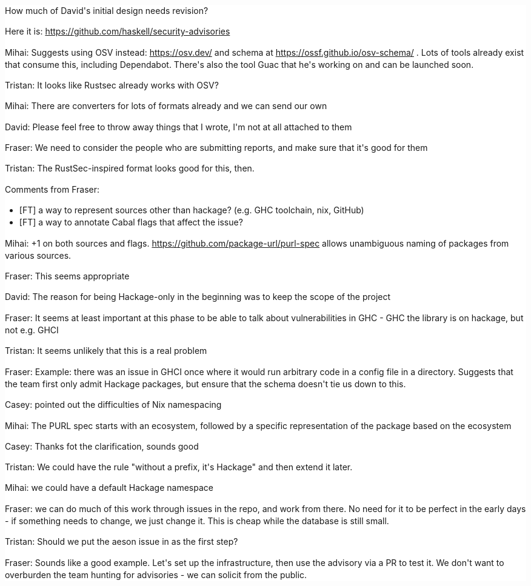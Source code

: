 How much of David's initial design needs revision?

Here it is: https://github.com/haskell/security-advisories



Mihai: Suggests using OSV instead:
https://osv.dev/ and schema at https://ossf.github.io/osv-schema/ . Lots of tools already exist that consume this, including Dependabot. There's also the tool Guac that he's working on and can be launched soon.

Tristan: It looks like Rustsec already works with OSV?

Mihai: There are converters for lots of formats already and we can send our own

David: Please feel free to throw away things that I wrote, I'm not at all attached to them

Fraser: We need to consider the people who are submitting reports, and make sure that it's good for them

Tristan: The RustSec-inspired format looks good for this, then.

Comments from Fraser:
* [FT] a way to represent sources other than hackage? (e.g. GHC toolchain, nix, GitHub)
* [FT] a way to annotate Cabal flags that affect the issue?

Mihai: +1 on both sources and flags. https://github.com/package-url/purl-spec allows unambiguous naming of packages from various sources.

Fraser: This seems appropriate

David: The reason for being Hackage-only in the beginning was to keep the scope of the project

Fraser: It seems at least important at this phase to be able to talk about vulnerabilities in GHC - GHC the library is on hackage, but not e.g. GHCI

Tristan: It seems unlikely that this is a real problem

Fraser: Example: there was an issue in GHCI once where it would run arbitrary code in a config file in a directory. Suggests that the team first only admit Hackage packages, but ensure that the schema doesn't tie us down to this.

Casey: pointed out the difficulties of Nix namespacing

Mihai: The PURL spec starts with an ecosystem, followed by a specific representation of the package based on the ecosystem

Casey: Thanks fot the clarification, sounds good

Tristan: We could have the rule "without a prefix, it's Hackage" and then extend it later.

Mihai: we could have a default Hackage namespace

Fraser: we can do much of this work through issues in the repo, and work from there. No need for it to be perfect in the early days - if something needs to change, we just change it. This is cheap while the database is still small.

Tristan: Should we put the aeson issue in as the first step?

Fraser: Sounds like a good example. Let's set up the infrastructure, then use the advisory via a PR to test it. We don't want to overburden the team hunting for advisories - we can solicit from the public.
